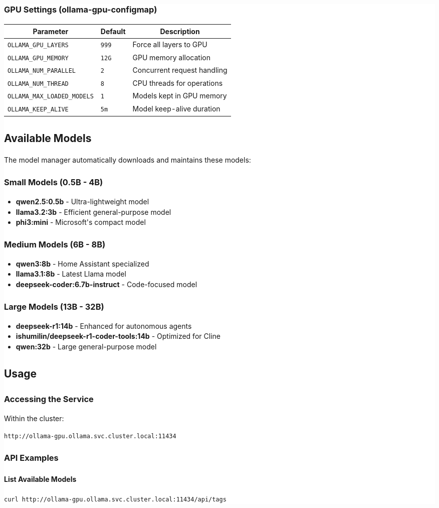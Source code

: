 ### GPU Settings (ollama-gpu-configmap)

| Parameter | Default | Description |
|-----------|---------|-------------|
| `OLLAMA_GPU_LAYERS` | `999` | Force all layers to GPU |
| `OLLAMA_GPU_MEMORY` | `12G` | GPU memory allocation |
| `OLLAMA_NUM_PARALLEL` | `2` | Concurrent request handling |
| `OLLAMA_NUM_THREAD` | `8` | CPU threads for operations |
| `OLLAMA_MAX_LOADED_MODELS` | `1` | Models kept in GPU memory |
| `OLLAMA_KEEP_ALIVE` | `5m` | Model keep-alive duration |

## Available Models

The model manager automatically downloads and maintains these models:

### Small Models (0.5B - 4B)
- **qwen2.5:0.5b** - Ultra-lightweight model
- **llama3.2:3b** - Efficient general-purpose model
- **phi3:mini** - Microsoft's compact model

### Medium Models (6B - 8B)
- **qwen3:8b** - Home Assistant specialized
- **llama3.1:8b** - Latest Llama model
- **deepseek-coder:6.7b-instruct** - Code-focused model

### Large Models (13B - 32B)
- **deepseek-r1:14b** - Enhanced for autonomous agents
- **ishumilin/deepseek-r1-coder-tools:14b** - Optimized for Cline
- **qwen:32b** - Large general-purpose model

## Usage

### Accessing the Service

Within the cluster:
```
http://ollama-gpu.ollama.svc.cluster.local:11434
```

### API Examples

#### List Available Models
```bash
curl http://ollama-gpu.ollama.svc.cluster.local:11434/api/tags
```
